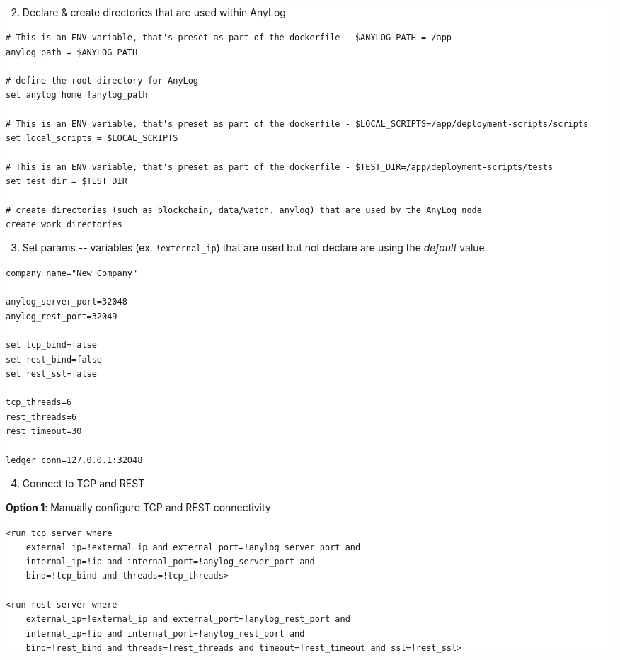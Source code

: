 2. Declare & create directories that are used within AnyLog  
```anylog
# This is an ENV variable, that's preset as part of the dockerfile - $ANYLOG_PATH = /app
anylog_path = $ANYLOG_PATH

# define the root directory for AnyLog
set anylog home !anylog_path

# This is an ENV variable, that's preset as part of the dockerfile - $LOCAL_SCRIPTS=/app/deployment-scripts/scripts 
set local_scripts = $LOCAL_SCRIPTS

# This is an ENV variable, that's preset as part of the dockerfile - $TEST_DIR=/app/deployment-scripts/tests
set test_dir = $TEST_DIR

# create directories (such as blockchain, data/watch. anylog) that are used by the AnyLog node 
create work directories
```

3. Set params -- variables (ex. `!external_ip`) that are used but not declare are using the _default_ value.   
```anylog
company_name="New Company"

anylog_server_port=32048
anylog_rest_port=32049 

set tcp_bind=false
set rest_bind=false
set rest_ssl=false

tcp_threads=6 
rest_threads=6
rest_timeout=30 

ledger_conn=127.0.0.1:32048 
```

4. Connect to TCP and REST 

**Option 1**: Manually configure TCP and REST connectivity 
```anylog
<run tcp server where
    external_ip=!external_ip and external_port=!anylog_server_port and
    internal_ip=!ip and internal_port=!anylog_server_port and
    bind=!tcp_bind and threads=!tcp_threads>
    
<run rest server where
    external_ip=!external_ip and external_port=!anylog_rest_port and
    internal_ip=!ip and internal_port=!anylog_rest_port and
    bind=!rest_bind and threads=!rest_threads and timeout=!rest_timeout and ssl=!rest_ssl>
```
